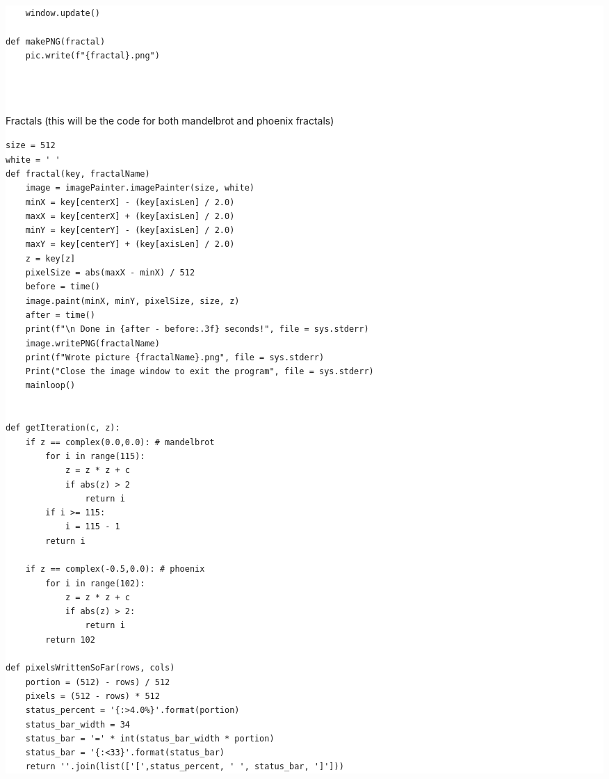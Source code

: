 ```
    window.update()

def makePNG(fractal)
    pic.write(f"{fractal}.png")




```

Fractals (this will be the code for both mandelbrot and phoenix fractals)
```
size = 512
white = ' '
def fractal(key, fractalName)
    image = imagePainter.imagePainter(size, white)
    minX = key[centerX] - (key[axisLen] / 2.0)
    maxX = key[centerX] + (key[axisLen] / 2.0)
    minY = key[centerY] - (key[axisLen] / 2.0)
    maxY = key[centerY] + (key[axisLen] / 2.0)
    z = key[z]
    pixelSize = abs(maxX - minX) / 512
    before = time()
    image.paint(minX, minY, pixelSize, size, z)
    after = time()
    print(f"\n Done in {after - before:.3f} seconds!", file = sys.stderr)
    image.writePNG(fractalName)
    print(f"Wrote picture {fractalName}.png", file = sys.stderr)
    Print("Close the image window to exit the program", file = sys.stderr)
    mainloop()


def getIteration(c, z):
    if z == complex(0.0,0.0): # mandelbrot
        for i in range(115):
            z = z * z + c
            if abs(z) > 2
                return i
        if i >= 115:
            i = 115 - 1
        return i

    if z == complex(-0.5,0.0): # phoenix
        for i in range(102):
            z = z * z + c
            if abs(z) > 2:
                return i
        return 102

def pixelsWrittenSoFar(rows, cols)
    portion = (512) - rows) / 512
    pixels = (512 - rows) * 512
    status_percent = '{:>4.0%}'.format(portion)
    status_bar_width = 34
    status_bar = '=' * int(status_bar_width * portion)
    status_bar = '{:<33}'.format(status_bar)
    return ''.join(list(['[',status_percent, ' ', status_bar, ']']))

```

